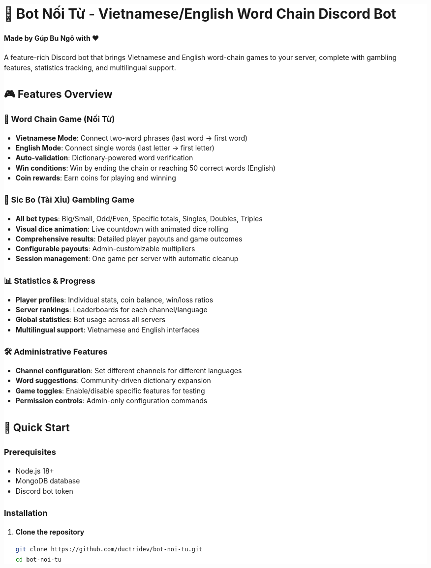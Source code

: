 # 🤖 Bot Nối Từ - Vietnamese/English Word Chain Discord Bot
#### Made by Gúp Bu Ngô with ❤️

A feature-rich Discord bot that brings Vietnamese and English word-chain games to your server, complete with gambling features, statistics tracking, and multilingual support.

## 🎮 Features Overview

### 🔗 Word Chain Game (Nối Từ)
- **Vietnamese Mode**: Connect two-word phrases (last word → first word)
- **English Mode**: Connect single words (last letter → first letter)
- **Auto-validation**: Dictionary-powered word verification
- **Win conditions**: Win by ending the chain or reaching 50 correct words (English)
- **Coin rewards**: Earn coins for playing and winning

### 🎲 Sic Bo (Tài Xỉu) Gambling Game
- **All bet types**: Big/Small, Odd/Even, Specific totals, Singles, Doubles, Triples
- **Visual dice animation**: Live countdown with animated dice rolling
- **Comprehensive results**: Detailed player payouts and game outcomes
- **Configurable payouts**: Admin-customizable multipliers
- **Session management**: One game per server with automatic cleanup

### 📊 Statistics & Progress
- **Player profiles**: Individual stats, coin balance, win/loss ratios
- **Server rankings**: Leaderboards for each channel/language
- **Global statistics**: Bot usage across all servers
- **Multilingual support**: Vietnamese and English interfaces

### 🛠️ Administrative Features
- **Channel configuration**: Set different channels for different languages
- **Word suggestions**: Community-driven dictionary expansion
- **Game toggles**: Enable/disable specific features for testing
- **Permission controls**: Admin-only configuration commands

## 🚀 Quick Start

### Prerequisites
- Node.js 18+ 
- MongoDB database
- Discord bot token

### Installation

1. **Clone the repository**
   ```bash
   git clone https://github.com/ductridev/bot-noi-tu.git
   cd bot-noi-tu
   ```
